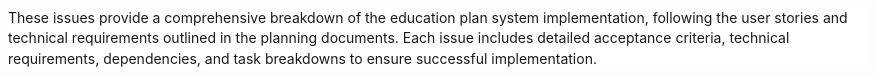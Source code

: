 These issues provide a comprehensive breakdown of the education plan system implementation, following the user stories and technical requirements outlined in the planning documents. Each issue includes detailed acceptance criteria, technical requirements, dependencies, and task breakdowns to ensure successful implementation.